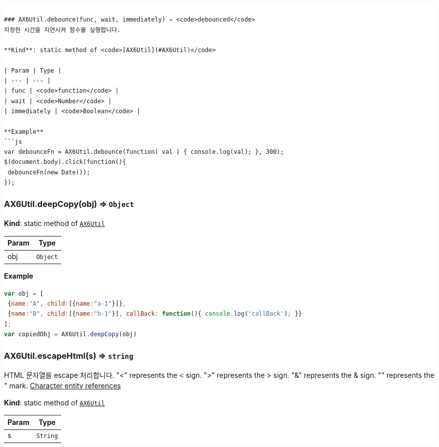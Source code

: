 ```

### AX6Util.debounce(func, wait, immediately) ⇒ <code>debounced</code>
지정한 시간을 지연시켜 함수를 실행합니다.

**Kind**: static method of <code>[AX6Util](#AX6Util)</code>  

| Param | Type |
| --- | --- |
| func | <code>function</code> | 
| wait | <code>Number</code> | 
| immediately | <code>Boolean</code> | 

**Example**  
```js
var debounceFn = AX6Util.debounce(function( val ) { console.log(val); }, 300);
$(document.body).click(function(){
 debounceFn(new Date());
});
```
<a name="AX6Util.deepCopy"></a>

### AX6Util.deepCopy(obj) ⇒ <code>Object</code>
**Kind**: static method of <code>[AX6Util](#AX6Util)</code>  

| Param | Type |
| --- | --- |
| obj | <code>Object</code> | 

**Example**  
```js
var obj = [
 {name:"A", child:[{name:"a-1"}]},
 {name:"B", child:[{name:"b-1"}], callBack: function(){ console.log('callBack'); }}
];
var copiedObj = AX6Util.deepCopy(obj)
```
<a name="AX6Util.escapeHtml"></a>

### AX6Util.escapeHtml(s) ⇒ <code>string</code>
HTML 문자열을 escape 처리합니다.
"&lt;" represents the < sign.
"&gt;" represents the > sign.
"&amp;" represents the & sign.
"&quot; represents the " mark.
[Character entity references](https://www.w3.org/TR/html401/charset.html#h-5.3)

**Kind**: static method of <code>[AX6Util](#AX6Util)</code>  

| Param | Type |
| --- | --- |
| s | <code>String</code> | 
